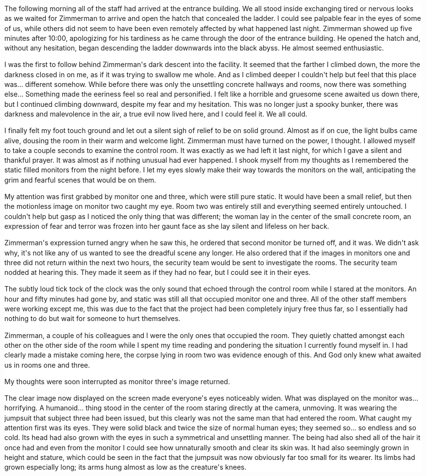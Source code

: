 The following morning all of the staff had arrived at the entrance building. We all stood inside exchanging tired or nervous looks as we waited for Zimmerman to arrive and open the hatch that concealed the ladder. I could see palpable fear in the eyes of some of us, while others did not seem to have been even remotely affected by what happened last night. Zimmerman showed up five minutes after 10:00, apologizing for his tardiness as he came through the door of the entrance building. He opened the hatch and, without any hesitation, began descending the ladder downwards into the black abyss. He almost seemed enthusiastic.

I was the first to follow behind Zimmerman's dark descent into the facility. It seemed that the farther I climbed down, the more the darkness closed in on me, as if it was trying to swallow me whole. And as I climbed deeper I couldn't help but feel that this place was... different somehow. While before there was only the unsettling concrete hallways and rooms, now there was something else... Something made the eeriness feel so real and personified. I felt like a horrible and gruesome scene awaited us down there, but I continued climbing downward, despite my fear and my hesitation. This was no longer just a spooky bunker, there was darkness and malevolence in the air, a true evil now lived here, and I could feel it. We all could.

I finally felt my foot touch ground and let out a silent sigh of relief to be on solid ground. Almost as if on cue, the light bulbs came alive, dousing the room in their warm and welcome light. Zimmerman must have turned on the power, I thought. I allowed myself to take a couple seconds to examine the control room. It was exactly as we had left it last night, for which I gave a silent and thankful prayer. It was almost as if nothing unusual had ever happened. I shook myself from my thoughts as I remembered the static filled monitors from the night before. I let my eyes slowly make their way towards the monitors on the wall, anticipating the grim and fearful scenes that would be on them.

My attention was first grabbed by monitor one and three, which were still pure static. It would have been a small relief, but then the motionless image on monitor two caught my eye. Room two was entirely still and everything seemed entirely untouched. I couldn't help but gasp as I noticed the only thing that was different; the woman lay in the center of the small concrete room, an expression of fear and terror was frozen into her gaunt face as she lay silent and lifeless on her back.

Zimmerman's expression turned angry when he saw this, he ordered that second monitor be turned off, and it was. We didn't ask why, it's not like any of us wanted to see the dreadful scene any longer. He also ordered that if the images in monitors one and three did not return within the next two hours, the security team would be sent to investigate the rooms. The security team nodded at hearing this. They made it seem as if they had no fear, but I could see it in their eyes.

The subtly loud tick tock of the clock was the only sound that echoed through the control room while I stared at the monitors. An hour and fifty minutes had gone by, and static was still all that occupied monitor one and three. All of the other staff members were working except me, this was due to the fact that the project had been completely injury free thus far, so I essentially had nothing to do but wait for someone to hurt themselves.

Zimmerman, a couple of his colleagues and I were the only ones that occupied the room. They quietly chatted amongst each other on the other side of the room while I spent my time reading and pondering the situation I currently found myself in. I had clearly made a mistake coming here, the corpse lying in room two was evidence enough of this. And God only knew what awaited us in rooms one and three.

My thoughts were soon interrupted as monitor three's image returned.

The clear image now displayed on the screen made everyone's eyes noticeably widen. What was displayed on the monitor was... horrifying. A humanoid... thing stood in the center of the room staring directly at the camera, unmoving. It was wearing the jumpsuit that subject three had been issued, but this clearly was not the same man that had entered the room. What caught my attention first was its eyes. They were solid black and twice the size of normal human eyes; they seemed so... so endless and so cold. Its head had also grown with the eyes in such a symmetrical and unsettling manner. The being had also shed all of the hair it once had and even from the monitor I could see how unnaturally smooth and clear its skin was. It had also seemingly grown in height and stature, which could be seen in the fact that the jumpsuit was now obviously far too small for its wearer. Its limbs had grown especially long; its arms hung almost as low as the creature's knees.
